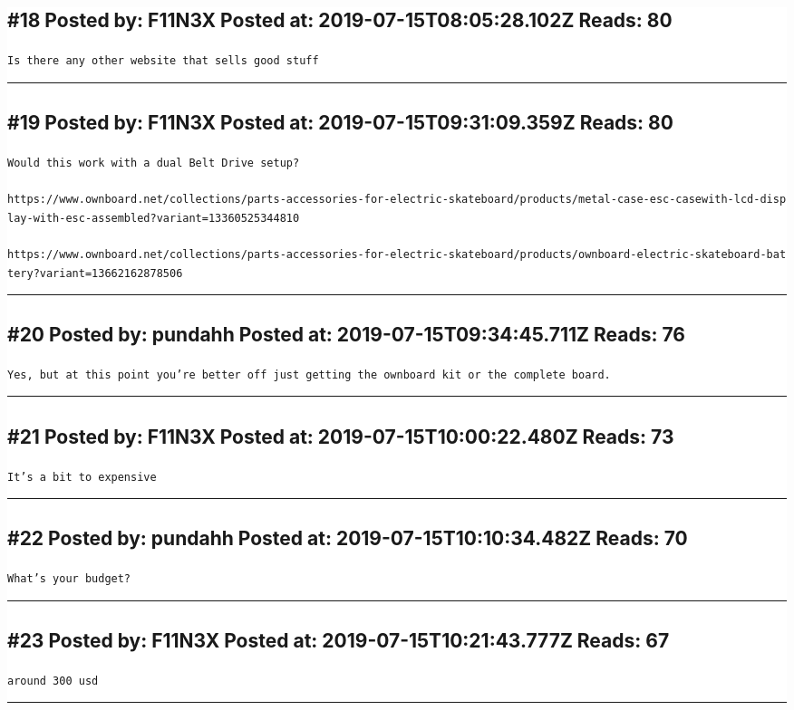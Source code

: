 ## \#18 Posted by: F11N3X Posted at: 2019-07-15T08:05:28.102Z Reads: 80

```
Is there any other website that sells good stuff
```

---
## \#19 Posted by: F11N3X Posted at: 2019-07-15T09:31:09.359Z Reads: 80

```
Would this work with a dual Belt Drive setup?

https://www.ownboard.net/collections/parts-accessories-for-electric-skateboard/products/metal-case-esc-casewith-lcd-display-with-esc-assembled?variant=13360525344810

https://www.ownboard.net/collections/parts-accessories-for-electric-skateboard/products/ownboard-electric-skateboard-battery?variant=13662162878506
```

---
## \#20 Posted by: pundahh Posted at: 2019-07-15T09:34:45.711Z Reads: 76

```
Yes, but at this point you’re better off just getting the ownboard kit or the complete board.
```

---
## \#21 Posted by: F11N3X Posted at: 2019-07-15T10:00:22.480Z Reads: 73

```
It’s a bit to expensive
```

---
## \#22 Posted by: pundahh Posted at: 2019-07-15T10:10:34.482Z Reads: 70

```
What’s your budget?
```

---
## \#23 Posted by: F11N3X Posted at: 2019-07-15T10:21:43.777Z Reads: 67

```
around 300 usd
```

---